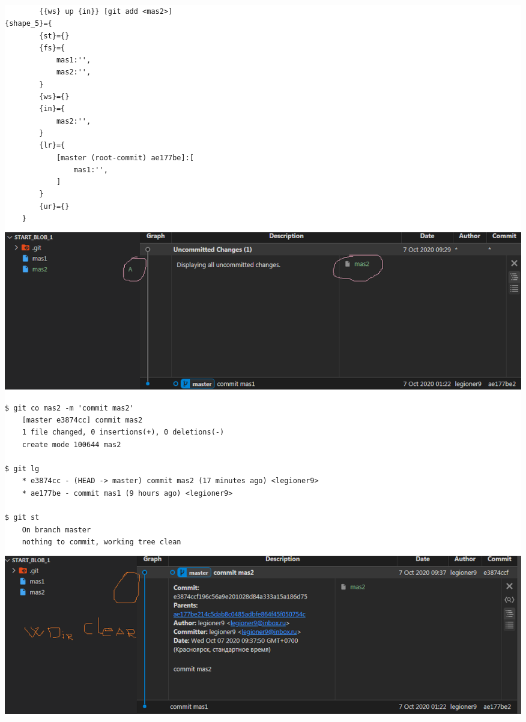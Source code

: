             {{ws} up {in}} [git add <mas2>]
    {shape_5}={
            {st}={}
            {fs}={
                mas1:'',
                mas2:'',
            }
            {ws}={}
            {in}={
                mas2:'',            
            }
            {lr}={
                [master (root-commit) ae177be]:[
                    mas1:'',
                ]
            }
            {ur}={}
        }

![](_src/2git_add_mas2.png)




    $ git co mas2 -m 'commit mas2'
        [master e3874cc] commit mas2
        1 file changed, 0 insertions(+), 0 deletions(-)
        create mode 100644 mas2

    $ git lg
        * e3874cc - (HEAD -> master) commit mas2 (17 minutes ago) <legioner9>
        * ae177be - commit mas1 (9 hours ago) <legioner9>

    $ git st
        On branch master
        nothing to commit, working tree clean

![](_src/2git_comm_mas2.png)
